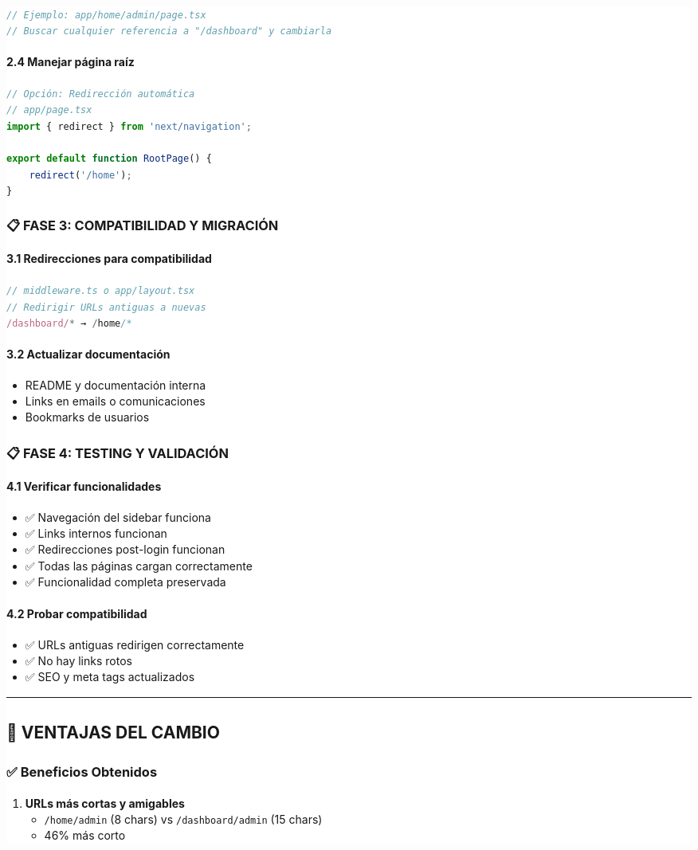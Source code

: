 ```typescript
// Ejemplo: app/home/admin/page.tsx
// Buscar cualquier referencia a "/dashboard" y cambiarla
```

#### **2.4 Manejar página raíz**
```typescript
// Opción: Redirección automática
// app/page.tsx
import { redirect } from 'next/navigation';

export default function RootPage() {
    redirect('/home');
}
```

### **📋 FASE 3: COMPATIBILIDAD Y MIGRACIÓN**

#### **3.1 Redirecciones para compatibilidad**
```typescript
// middleware.ts o app/layout.tsx
// Redirigir URLs antiguas a nuevas
/dashboard/* → /home/*
```

#### **3.2 Actualizar documentación**
- README y documentación interna
- Links en emails o comunicaciones
- Bookmarks de usuarios

### **📋 FASE 4: TESTING Y VALIDACIÓN**

#### **4.1 Verificar funcionalidades**
- ✅ Navegación del sidebar funciona
- ✅ Links internos funcionan
- ✅ Redirecciones post-login funcionan
- ✅ Todas las páginas cargan correctamente
- ✅ Funcionalidad completa preservada

#### **4.2 Probar compatibilidad**
- ✅ URLs antiguas redirigen correctamente
- ✅ No hay links rotos
- ✅ SEO y meta tags actualizados

---

## 🎯 **VENTAJAS DEL CAMBIO**

### **✅ Beneficios Obtenidos**
1. **URLs más cortas y amigables**
   - `/home/admin` (8 chars) vs `/dashboard/admin` (15 chars)
   - 46% más corto
